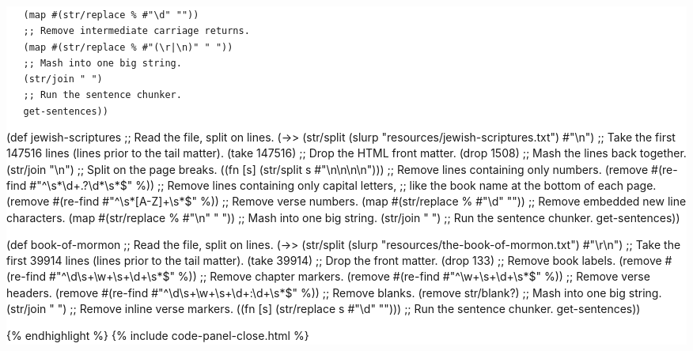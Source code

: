        (map #(str/replace % #"\d" ""))
       ;; Remove intermediate carriage returns.
       (map #(str/replace % #"(\r|\n)" " "))
       ;; Mash into one big string.
       (str/join " ")
       ;; Run the sentence chunker.
       get-sentences))

(def jewish-scriptures
  ;; Read the file, split on lines.
  (->> (str/split (slurp "resources/jewish-scriptures.txt") #"\n")
       ;; Take the first 147516 lines (lines prior to the tail matter).
       (take 147516)
       ;; Drop the HTML front matter.
       (drop 1508)
       ;; Mash the lines back together.
       (str/join "\n")
       ;; Split on the page breaks.
       ((fn [s] (str/split s #"\n\n\n\n")))
       ;; Remove lines containing only numbers.
       (remove #(re-find #"^\s*\d+\.?\d*\s*$" %))
       ;; Remove lines containing only capital letters,
       ;; like the book name at the bottom of each page.
       (remove #(re-find #"^\s*[A-Z]+\s*$" %))
       ;; Remove verse numbers.
       (map #(str/replace % #"\d" ""))
       ;; Remove embedded new line characters.
       (map #(str/replace % #"\n" " "))
       ;; Mash into one big string.
       (str/join " ")
       ;; Run the sentence chunker.
       get-sentences))

(def book-of-mormon
  ;; Read the file, split on lines.
  (->> (str/split (slurp "resources/the-book-of-mormon.txt") #"\r\n")
       ;; Take the first 39914 lines (lines prior to the tail matter).
       (take 39914)
       ;; Drop the front matter.
       (drop 133)
       ;; Remove book labels.
       (remove #(re-find #"^\d\s+\w+\s+\d+\s*$" %))
       ;; Remove chapter markers.
       (remove #(re-find #"^\w+\s+\d+\s*$" %))
       ;; Remove verse headers.
       (remove #(re-find #"^\d\s+\w+\s+\d+:\d+\s*$" %))
       ;; Remove blanks.
       (remove str/blank?)
       ;; Mash into one big string.
       (str/join " ")
       ;; Remove inline verse markers.
       ((fn [s] (str/replace s #"\d" "")))
       ;; Run the sentence chunker.
       get-sentences))

{% endhighlight %}
{% include code-panel-close.html %}
